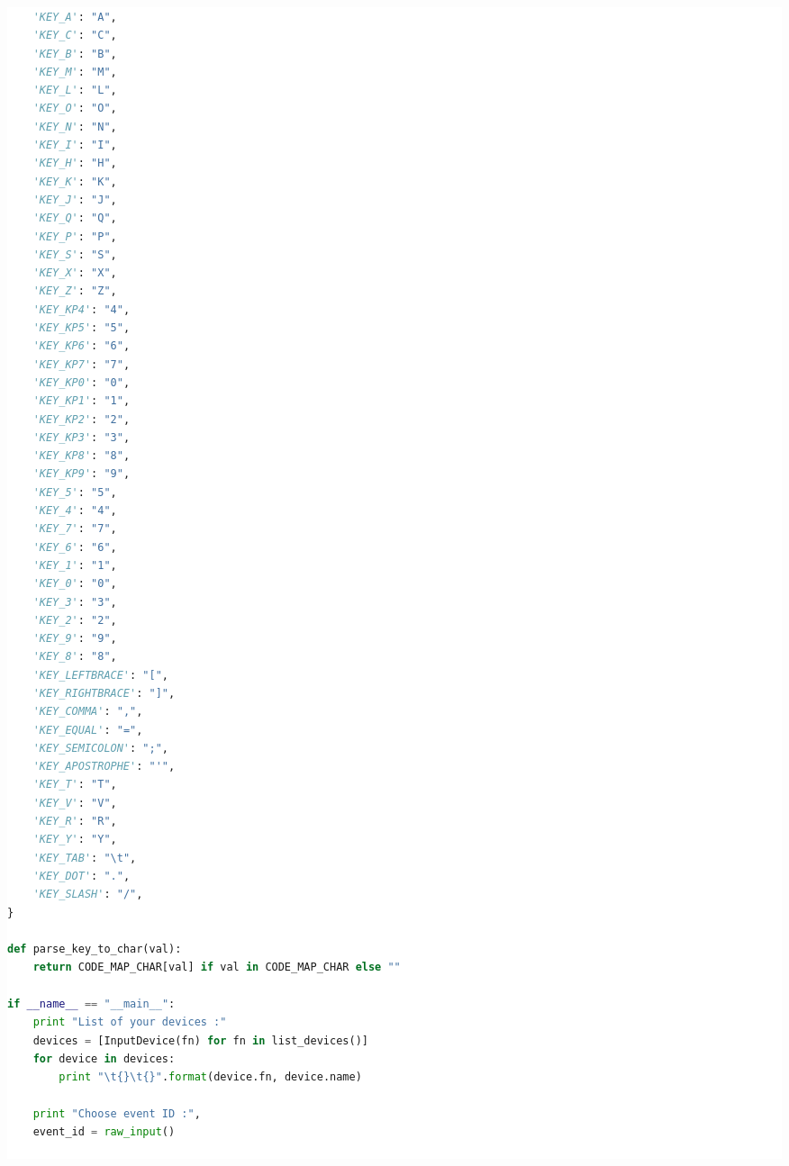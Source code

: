 ```python
    'KEY_A': "A",
    'KEY_C': "C",
    'KEY_B': "B",
    'KEY_M': "M",
    'KEY_L': "L",
    'KEY_O': "O",
    'KEY_N': "N",
    'KEY_I': "I",
    'KEY_H': "H",
    'KEY_K': "K",
    'KEY_J': "J",
    'KEY_Q': "Q",
    'KEY_P': "P",
    'KEY_S': "S",
    'KEY_X': "X",
    'KEY_Z': "Z",
    'KEY_KP4': "4",
    'KEY_KP5': "5",
    'KEY_KP6': "6",
    'KEY_KP7': "7",
    'KEY_KP0': "0",
    'KEY_KP1': "1",
    'KEY_KP2': "2",
    'KEY_KP3': "3",
    'KEY_KP8': "8",
    'KEY_KP9': "9",
    'KEY_5': "5",
    'KEY_4': "4",
    'KEY_7': "7",
    'KEY_6': "6",
    'KEY_1': "1",
    'KEY_0': "0",
    'KEY_3': "3",
    'KEY_2': "2",
    'KEY_9': "9",
    'KEY_8': "8",
    'KEY_LEFTBRACE': "[",
    'KEY_RIGHTBRACE': "]",    
    'KEY_COMMA': ",",
    'KEY_EQUAL': "=",    
    'KEY_SEMICOLON': ";",
    'KEY_APOSTROPHE': "'",
    'KEY_T': "T",
    'KEY_V': "V",
    'KEY_R': "R",
    'KEY_Y': "Y",
    'KEY_TAB': "\t",
    'KEY_DOT': ".",
    'KEY_SLASH': "/",
}

def parse_key_to_char(val):
    return CODE_MAP_CHAR[val] if val in CODE_MAP_CHAR else ""

if __name__ == "__main__":
    print "List of your devices :"
    devices = [InputDevice(fn) for fn in list_devices()]
    for device in devices:
        print "\t{}\t{}".format(device.fn, device.name)
        
    print "Choose event ID :",
    event_id = raw_input()
    
```